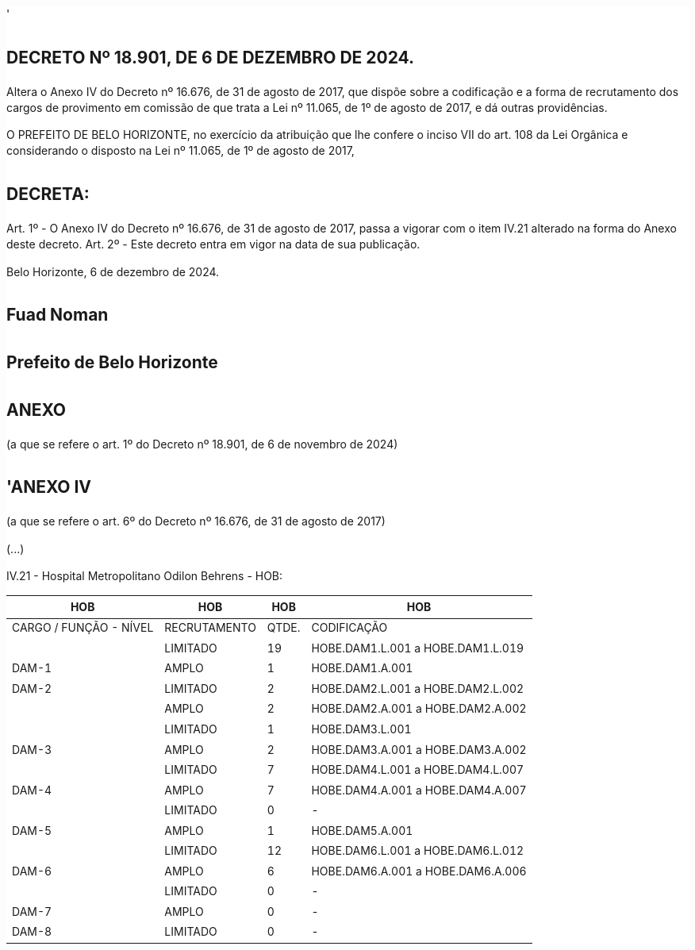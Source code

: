 '

## DECRETO Nº 18.901, DE 6 DE DEZEMBRO DE 2024.

Altera o Anexo IV do Decreto nº 16.676, de 31 de agosto de 2017, que dispõe sobre a codificação e a forma de recrutamento dos cargos de provimento em comissão de que trata a Lei nº 11.065, de 1º de agosto de 2017, e dá outras providências.

O PREFEITO DE BELO HORIZONTE, no exercício da atribuição que lhe confere o inciso VII do art. 108 da Lei Orgânica e considerando o disposto na Lei nº 11.065, de 1º de agosto de 2017,

## DECRETA:

Art. 1º - O Anexo IV do Decreto nº 16.676, de 31 de agosto de 2017, passa a vigorar com o item IV.21 alterado na forma do Anexo deste decreto. Art. 2º - Este decreto entra em vigor na data de sua publicação.

Belo Horizonte, 6 de dezembro de 2024.

## Fuad Noman

## Prefeito de Belo Horizonte

## ANEXO

(a que se refere o art. 1º do Decreto nº 18.901, de 6 de novembro de 2024)

## 'ANEXO IV

(a que se refere o art. 6º do Decreto nº 16.676, de 31 de agosto de 2017)

(...)

IV.21 - Hospital Metropolitano Odilon Behrens - HOB:

| HOB                    | HOB             | HOB   | HOB                               |
|------------------------|-----------------|-------|-----------------------------------|
| CARGO / FUNÇÃO - NÍVEL | RECRUTAMENTO    | QTDE. | CODIFICAÇÃO                       |
|                        | LIMITADO        | 19    | HOBE.DAM1.L.001 a HOBE.DAM1.L.019 |
| DAM-1                  | AMPLO           | 1     | HOBE.DAM1.A.001                   |
| DAM-2                  | LIMITADO        | 2     | HOBE.DAM2.L.001 a HOBE.DAM2.L.002 |
|                        | AMPLO           | 2     | HOBE.DAM2.A.001 a HOBE.DAM2.A.002 |
|                        | LIMITADO        | 1     | HOBE.DAM3.L.001                   |
| DAM-3                  | AMPLO           | 2     | HOBE.DAM3.A.001 a HOBE.DAM3.A.002 |
|                        | LIMITADO        | 7     | HOBE.DAM4.L.001 a HOBE.DAM4.L.007 |
| DAM-4                  | AMPLO           | 7     | HOBE.DAM4.A.001 a HOBE.DAM4.A.007 |
|                        | LIMITADO        | 0     | -                                 |
| DAM-5                  | AMPLO           | 1     | HOBE.DAM5.A.001                   |
|                        | LIMITADO        | 12    | HOBE.DAM6.L.001 a HOBE.DAM6.L.012 |
| DAM-6                  | AMPLO           | 6     | HOBE.DAM6.A.001 a HOBE.DAM6.A.006 |
|                        | LIMITADO        | 0     | -                                 |
| DAM-7                  | AMPLO           | 0     | -                                 |
| DAM-8                  | LIMITADO        | 0     | -                                 |